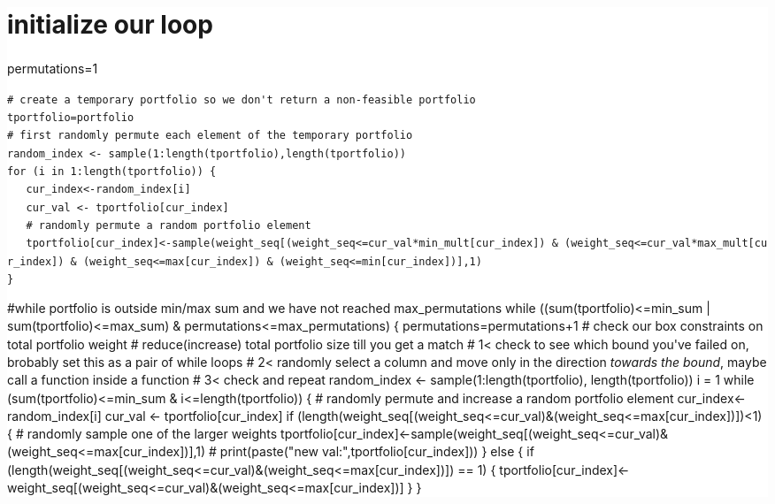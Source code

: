   # initialize our loop
  permutations=1

    # create a temporary portfolio so we don't return a non-feasible portfolio
    tportfolio=portfolio
    # first randomly permute each element of the temporary portfolio
    random_index <- sample(1:length(tportfolio),length(tportfolio))
    for (i in 1:length(tportfolio)) {
       cur_index<-random_index[i]
       cur_val <- tportfolio[cur_index]
       # randomly permute a random portfolio element
       tportfolio[cur_index]<-sample(weight_seq[(weight_seq<=cur_val*min_mult[cur_index]) & (weight_seq<=cur_val*max_mult[cur_index]) & (weight_seq<=max[cur_index]) & (weight_seq<=min[cur_index])],1)
    }
      
  #while portfolio is outside min/max sum and we have not reached max_permutations
  while ((sum(tportfolio)<=min_sum | sum(tportfolio)<=max_sum) & permutations<=max_permutations) {
        permutations=permutations+1
        # check our box constraints on total portfolio weight
        # reduce(increase) total portfolio size till you get a match
        # 1< check to see which bound you've failed on, brobably set this as a pair of while loops
        # 2< randomly select a column and move only in the direction *towards the bound*, maybe call a function inside a function
        # 3< check and repeat
        random_index <- sample(1:length(tportfolio), length(tportfolio))
        i = 1
        while (sum(tportfolio)<=min_sum & i<=length(tportfolio)) {
          # randomly permute and increase a random portfolio element
          cur_index<-random_index[i]
          cur_val <- tportfolio[cur_index]
            if (length(weight_seq[(weight_seq<=cur_val)&(weight_seq<=max[cur_index])])<1)
            {
              # randomly sample one of the larger weights
              tportfolio[cur_index]<-sample(weight_seq[(weight_seq<=cur_val)&(weight_seq<=max[cur_index])],1)
              # print(paste("new val:",tportfolio[cur_index]))
            } else {
              if (length(weight_seq[(weight_seq<=cur_val)&(weight_seq<=max[cur_index])]) == 1) {
                tportfolio[cur_index]<-weight_seq[(weight_seq<=cur_val)&(weight_seq<=max[cur_index])]
              }
            }